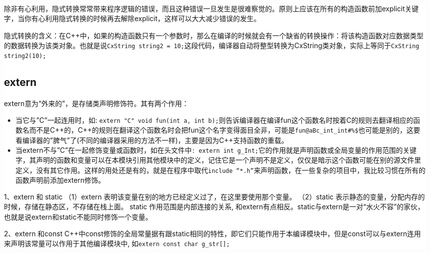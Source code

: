 除非有心利用，隐式转换常常带来程序逻辑的错误，而且这种错误一旦发生是很难察觉的。原则上应该在所有的构造函数前加explicit关键字，当你有心利用隐式转换的时候再去解除explicit，这样可以大大减少错误的发生。

隐式转换的含义：在C++中，如果的构造函数只有一个参数时，那么在编译的时候就会有一个缺省的转换操作：将该构造函数对应数据类型的数据转换为该类对象。也就是说`CxString string2 = 10;`这段代码，编译器自动将整型转换为CxString类对象，实际上等同于`CxString string2(10);`

## extern

extern意为“外来的”，是存储类声明修饰符。其有两个作用：

- 当它与”C”一起连用时，如: `extern "C" void fun(int a, int b);`则告诉编译器在编译fun这个函数名时按着C的规则去翻译相应的函数名而不是C++的，C++的规则在翻译这个函数名时会把fun这个名字变得面目全非，可能是`fun@aBc_int_int#%$`也可能是别的，这要看编译器的”脾气”了(不同的编译器采用的方法不一样)，主要是因为C++支持函数的重载。
- 当extern不与”C”在一起修饰变量或函数时，如在头文件中`: extern int g_Int;`它的作用就是声明函数或全局变量的作用范围的关键字，其声明的函数和变量可以在本模块引用其他模块中的定义，记住它是一个声明不是定义，仅仅是暗示这个函数可能在别的源文件里定义，没有其它作用。这样的用处还是有的，就是在程序中取代`include “*.h”`来声明函数，在一些复杂的项目中，我比较习惯在所有的函数声明前添加extern修饰。

1、extern 和 static 
（1）extern 表明该变量在别的地方已经定义过了，在这里要使用那个变量。 
（2）static 表示静态的变量，分配内存的时候，存储在静态区，不存储在栈上面。 
static 作用范围是内部连接的关系, 和extern有点相反。static与extern是一对“水火不容”的家伙，也就是说extern和static不能同时修饰一个变量。

2、extern 和const 
C++中const修饰的全局常量据有跟static相同的特性，即它们只能作用于本编译模块中，但是const可以与extern连用来声明该常量可以作用于其他编译模块中, 如`extern const char g_str[];`